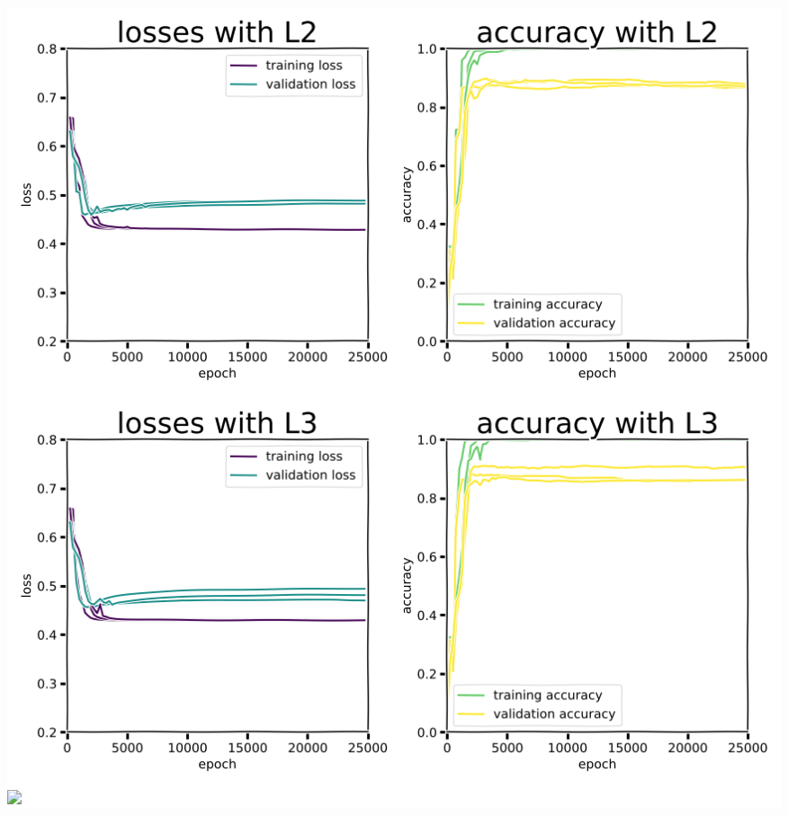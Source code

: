 <img src="https://raw.githubusercontent.com/riveSunder/old_blog/master/assets/regularization/exp2_progress_L2.png">
<img src="https://raw.githubusercontent.com/riveSunder/old_blog/master/assets/regularization/exp2_progress_L3.png">
<img src="https://raw.githubusercontent.com/riveSunder/old_blog/master/assets/regularization/exp2_progress_L_sup.png">